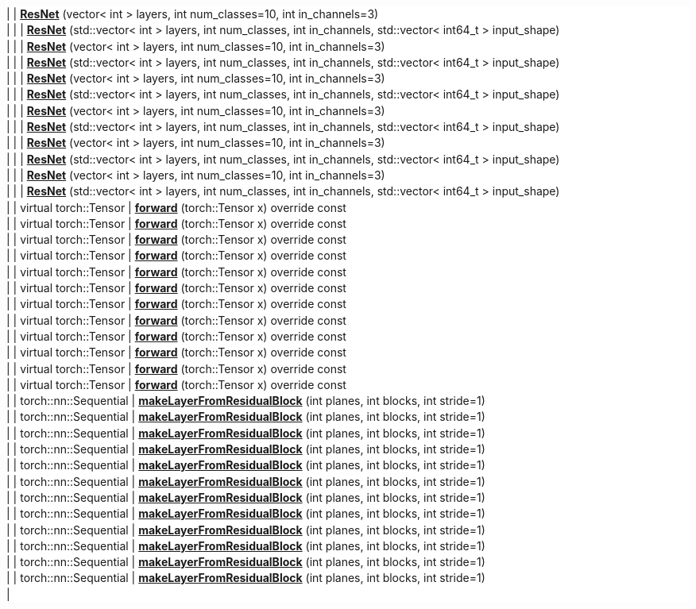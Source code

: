 |   | [**ResNet**](#function-resnet-124) (vector&lt; int &gt; layers, int num\_classes=10, int in\_channels=3) <br> |
|   | [**ResNet**](#function-resnet-224) (std::vector&lt; int &gt; layers, int num\_classes, int in\_channels, std::vector&lt; int64\_t &gt; input\_shape) <br> |
|   | [**ResNet**](#function-resnet-124) (vector&lt; int &gt; layers, int num\_classes=10, int in\_channels=3) <br> |
|   | [**ResNet**](#function-resnet-224) (std::vector&lt; int &gt; layers, int num\_classes, int in\_channels, std::vector&lt; int64\_t &gt; input\_shape) <br> |
|   | [**ResNet**](#function-resnet-124) (vector&lt; int &gt; layers, int num\_classes=10, int in\_channels=3) <br> |
|   | [**ResNet**](#function-resnet-224) (std::vector&lt; int &gt; layers, int num\_classes, int in\_channels, std::vector&lt; int64\_t &gt; input\_shape) <br> |
|   | [**ResNet**](#function-resnet-124) (vector&lt; int &gt; layers, int num\_classes=10, int in\_channels=3) <br> |
|   | [**ResNet**](#function-resnet-224) (std::vector&lt; int &gt; layers, int num\_classes, int in\_channels, std::vector&lt; int64\_t &gt; input\_shape) <br> |
|   | [**ResNet**](#function-resnet-124) (vector&lt; int &gt; layers, int num\_classes=10, int in\_channels=3) <br> |
|   | [**ResNet**](#function-resnet-224) (std::vector&lt; int &gt; layers, int num\_classes, int in\_channels, std::vector&lt; int64\_t &gt; input\_shape) <br> |
|   | [**ResNet**](#function-resnet-124) (vector&lt; int &gt; layers, int num\_classes=10, int in\_channels=3) <br> |
|   | [**ResNet**](#function-resnet-224) (std::vector&lt; int &gt; layers, int num\_classes, int in\_channels, std::vector&lt; int64\_t &gt; input\_shape) <br> |
| virtual torch::Tensor | [**forward**](#function-forward-112) (torch::Tensor x) override const<br> |
| virtual torch::Tensor | [**forward**](#function-forward-112) (torch::Tensor x) override const<br> |
| virtual torch::Tensor | [**forward**](#function-forward-112) (torch::Tensor x) override const<br> |
| virtual torch::Tensor | [**forward**](#function-forward-112) (torch::Tensor x) override const<br> |
| virtual torch::Tensor | [**forward**](#function-forward-112) (torch::Tensor x) override const<br> |
| virtual torch::Tensor | [**forward**](#function-forward-112) (torch::Tensor x) override const<br> |
| virtual torch::Tensor | [**forward**](#function-forward-112) (torch::Tensor x) override const<br> |
| virtual torch::Tensor | [**forward**](#function-forward-112) (torch::Tensor x) override const<br> |
| virtual torch::Tensor | [**forward**](#function-forward-112) (torch::Tensor x) override const<br> |
| virtual torch::Tensor | [**forward**](#function-forward-112) (torch::Tensor x) override const<br> |
| virtual torch::Tensor | [**forward**](#function-forward-112) (torch::Tensor x) override const<br> |
| virtual torch::Tensor | [**forward**](#function-forward-112) (torch::Tensor x) override const<br> |
|  torch::nn::Sequential | [**makeLayerFromResidualBlock**](#function-makelayerfromresidualblock-112) (int planes, int blocks, int stride=1) <br> |
|  torch::nn::Sequential | [**makeLayerFromResidualBlock**](#function-makelayerfromresidualblock-112) (int planes, int blocks, int stride=1) <br> |
|  torch::nn::Sequential | [**makeLayerFromResidualBlock**](#function-makelayerfromresidualblock-112) (int planes, int blocks, int stride=1) <br> |
|  torch::nn::Sequential | [**makeLayerFromResidualBlock**](#function-makelayerfromresidualblock-112) (int planes, int blocks, int stride=1) <br> |
|  torch::nn::Sequential | [**makeLayerFromResidualBlock**](#function-makelayerfromresidualblock-112) (int planes, int blocks, int stride=1) <br> |
|  torch::nn::Sequential | [**makeLayerFromResidualBlock**](#function-makelayerfromresidualblock-112) (int planes, int blocks, int stride=1) <br> |
|  torch::nn::Sequential | [**makeLayerFromResidualBlock**](#function-makelayerfromresidualblock-112) (int planes, int blocks, int stride=1) <br> |
|  torch::nn::Sequential | [**makeLayerFromResidualBlock**](#function-makelayerfromresidualblock-112) (int planes, int blocks, int stride=1) <br> |
|  torch::nn::Sequential | [**makeLayerFromResidualBlock**](#function-makelayerfromresidualblock-112) (int planes, int blocks, int stride=1) <br> |
|  torch::nn::Sequential | [**makeLayerFromResidualBlock**](#function-makelayerfromresidualblock-112) (int planes, int blocks, int stride=1) <br> |
|  torch::nn::Sequential | [**makeLayerFromResidualBlock**](#function-makelayerfromresidualblock-112) (int planes, int blocks, int stride=1) <br> |
|  torch::nn::Sequential | [**makeLayerFromResidualBlock**](#function-makelayerfromresidualblock-112) (int planes, int blocks, int stride=1) <br> |
